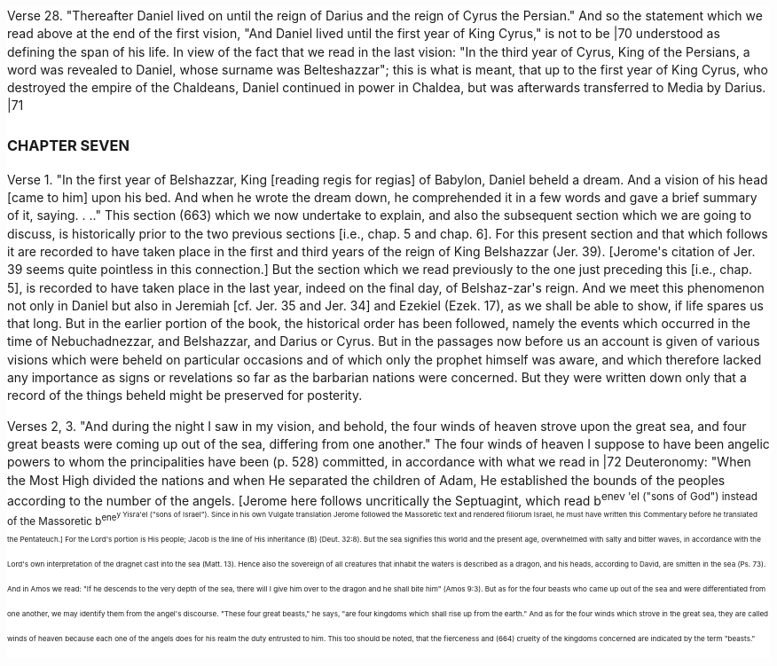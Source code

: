 Verse 28. "Thereafter Daniel lived on until the reign of Darius and
the reign of Cyrus the Persian." And so the statement which we read
above at the end of the first vision, "And Daniel lived until the first
year of King Cyrus," is not to be |70
understood as defining the span of his life. In view of the fact that we read in
the last vision: "In the third year of Cyrus, King of the Persians, a word
was revealed to Daniel, whose surname was Belteshazzar"; this is what is
meant, that up to the first year of King Cyrus, who destroyed the empire of the
Chaldeans, Daniel continued in power in Chaldea, but was afterwards transferred
to Media by Darius.  |71

### CHAPTER SEVEN
Verse 1. "In the first year of Belshazzar, King [reading regis
for regias] of Babylon, Daniel beheld a dream. And a vision of his
head [came to him] upon his bed. And when he wrote the dream down, he
comprehended it in a few words and gave a brief summary of it, saying. .
.." This section (663) which we now undertake to explain, and also the
subsequent section which we are going to discuss, is historically prior to the
two previous sections [i.e., chap. 5 and chap. 6]. For this present section and
that which follows it are recorded to have taken place in the first and third
years of the reign of King Belshazzar (Jer. 39). [Jerome's citation of Jer. 39
seems quite pointless in this connection.] But the section which we read
previously to the one just preceding this [i.e., chap. 5], is recorded to have
taken place in the last year, indeed on the final day, of Belshaz-zar's reign.
And we meet this phenomenon not only in Daniel but also in Jeremiah [cf. Jer. 35
and Jer. 34] and Ezekiel (Ezek. 17), as we shall be able to show, if life spares
us that long. But in the earlier portion of the book, the historical order has
been followed, namely the events which occurred in the time of Nebuchadnezzar,
and Belshazzar, and Darius or Cyrus. But in the passages now before us an
account is given of various visions which were beheld on particular occasions
and of which only the prophet himself was aware, and which therefore lacked any
importance as signs or revelations so far as the barbarian nations were
concerned. But they were written down only that a record of the things beheld
might be preserved for posterity.

Verses 2, 3. "And during the night I saw in my vision, and behold,
the four winds of heaven strove upon the great sea, and four great beasts were
coming up out of the sea, differing from one another." The four winds
of heaven I suppose to have been angelic powers to whom the principalities have
been (p. 528) committed, in accordance with what we read in |72
Deuteronomy: "When the Most High divided the nations and when He separated
the children of Adam, He established the bounds of the peoples according to the
number of the angels. [Jerome here follows uncritically the Septuagint, which
read b<sup>enev 'el ("sons of God") instead of the
Massoretic b<sup>ene<sup>y Yisra'el ("sons of
Israel"). Since in his own Vulgate translation Jerome followed the
Massoretic text and rendered filiorum Israel, he must have written this
Commentary before he translated the Pentateuch.] For the Lord's portion is His
people; Jacob is the line of His inheritance (B) (Deut. 32:8). But the sea
signifies this world and the present age, overwhelmed with salty and bitter
waves, in accordance with the Lord's own interpretation of the dragnet cast into
the sea (Matt. 13). Hence also the sovereign of all creatures that inhabit the
waters is described as a dragon, and his heads, according to David, are smitten
in the sea (Ps. 73). And in Amos we read: "If he descends to the very depth
of the sea, there will I give him over to the dragon and he shall bite him"
(Amos 9:3). But as for the four beasts who came up out of the sea and were
differentiated from one another, we may identify them from the angel's
discourse. "These four great beasts," he says, "are four kingdoms
which shall rise up from the earth." And as for the four winds which strove
in the great sea, they are called winds of heaven because each one of the angels
does for his realm the duty entrusted to him. This too should be noted, that the
fierceness and (664) cruelty of the kingdoms concerned are indicated by the term
"beasts."
